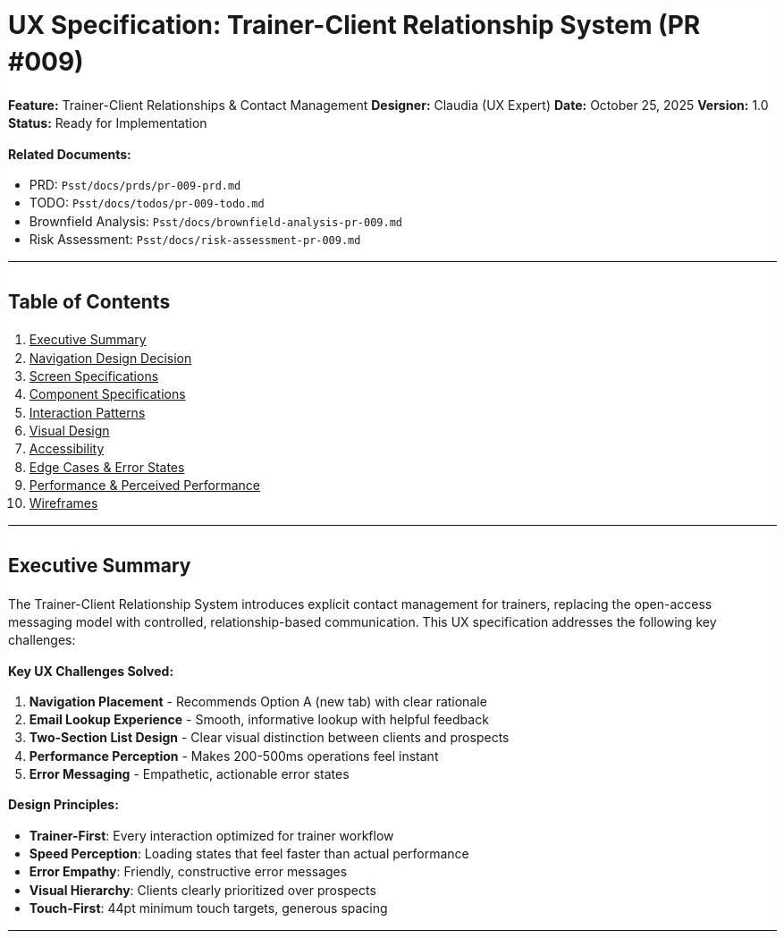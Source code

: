 # UX Specification: Trainer-Client Relationship System (PR #009)

**Feature:** Trainer-Client Relationships & Contact Management
**Designer:** Claudia (UX Expert)
**Date:** October 25, 2025
**Version:** 1.0
**Status:** Ready for Implementation

**Related Documents:**
- PRD: `Psst/docs/prds/pr-009-prd.md`
- TODO: `Psst/docs/todos/pr-009-todo.md`
- Brownfield Analysis: `Psst/docs/brownfield-analysis-pr-009.md`
- Risk Assessment: `Psst/docs/risk-assessment-pr-009.md`

---

## Table of Contents

1. [Executive Summary](#executive-summary)
2. [Navigation Design Decision](#navigation-design-decision)
3. [Screen Specifications](#screen-specifications)
4. [Component Specifications](#component-specifications)
5. [Interaction Patterns](#interaction-patterns)
6. [Visual Design](#visual-design)
7. [Accessibility](#accessibility)
8. [Edge Cases & Error States](#edge-cases--error-states)
9. [Performance & Perceived Performance](#performance--perceived-performance)
10. [Wireframes](#wireframes)

---

## Executive Summary

The Trainer-Client Relationship System introduces explicit contact management for trainers, replacing the open-access messaging model with controlled, relationship-based communication. This UX specification addresses the following key challenges:

**Key UX Challenges Solved:**
1. **Navigation Placement** - Recommends Option A (new tab) with clear rationale
2. **Email Lookup Experience** - Smooth, informative lookup with helpful feedback
3. **Two-Section List Design** - Clear visual distinction between clients and prospects
4. **Performance Perception** - Makes 200-500ms operations feel instant
5. **Error Messaging** - Empathetic, actionable error states

**Design Principles:**
- **Trainer-First**: Every interaction optimized for trainer workflow
- **Speed Perception**: Loading states that feel faster than actual performance
- **Error Empathy**: Friendly, constructive error messages
- **Visual Hierarchy**: Clients clearly prioritized over prospects
- **Touch-First**: 44pt minimum touch targets, generous spacing

---